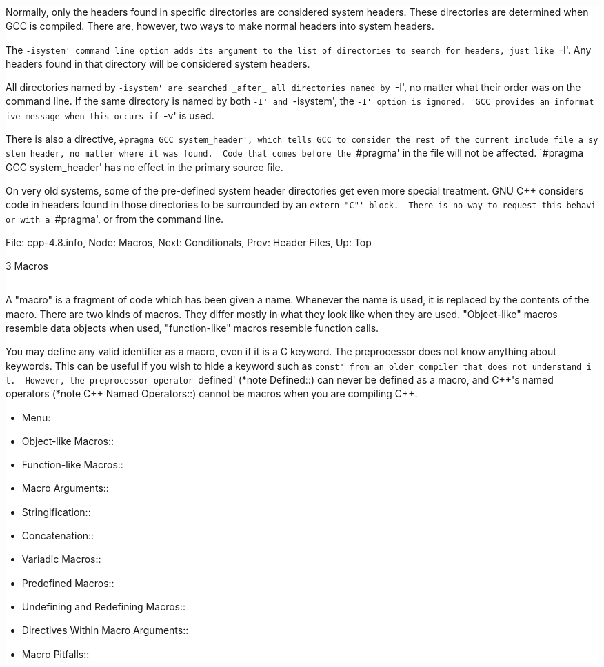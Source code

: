    Normally, only the headers found in specific directories are
considered system headers.  These directories are determined when GCC
is compiled.  There are, however, two ways to make normal headers into
system headers.

   The `-isystem' command line option adds its argument to the list of
directories to search for headers, just like `-I'.  Any headers found
in that directory will be considered system headers.

   All directories named by `-isystem' are searched _after_ all
directories named by `-I', no matter what their order was on the
command line.  If the same directory is named by both `-I' and
`-isystem', the `-I' option is ignored.  GCC provides an informative
message when this occurs if `-v' is used.

   There is also a directive, `#pragma GCC system_header', which tells
GCC to consider the rest of the current include file a system header,
no matter where it was found.  Code that comes before the `#pragma' in
the file will not be affected.  `#pragma GCC system_header' has no
effect in the primary source file.

   On very old systems, some of the pre-defined system header
directories get even more special treatment.  GNU C++ considers code in
headers found in those directories to be surrounded by an `extern "C"'
block.  There is no way to request this behavior with a `#pragma', or
from the command line.

File: cpp-4.8.info,  Node: Macros,  Next: Conditionals,  Prev: Header Files,  Up: Top

3 Macros
********

A "macro" is a fragment of code which has been given a name.  Whenever
the name is used, it is replaced by the contents of the macro.  There
are two kinds of macros.  They differ mostly in what they look like
when they are used.  "Object-like" macros resemble data objects when
used, "function-like" macros resemble function calls.

   You may define any valid identifier as a macro, even if it is a C
keyword.  The preprocessor does not know anything about keywords.  This
can be useful if you wish to hide a keyword such as `const' from an
older compiler that does not understand it.  However, the preprocessor
operator `defined' (*note Defined::) can never be defined as a macro,
and C++'s named operators (*note C++ Named Operators::) cannot be
macros when you are compiling C++.

* Menu:

* Object-like Macros::
* Function-like Macros::
* Macro Arguments::
* Stringification::
* Concatenation::
* Variadic Macros::
* Predefined Macros::
* Undefining and Redefining Macros::
* Directives Within Macro Arguments::
* Macro Pitfalls::
